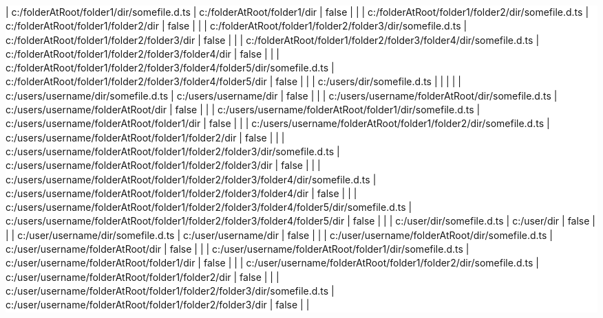 | c:/folderAtRoot/folder1/dir/somefile.d.ts                                                      | c:/folderAtRoot/folder1/dir                                                                    | false     |                                                                                                |
| c:/folderAtRoot/folder1/folder2/dir/somefile.d.ts                                              | c:/folderAtRoot/folder1/folder2/dir                                                            | false     |                                                                                                |
| c:/folderAtRoot/folder1/folder2/folder3/dir/somefile.d.ts                                      | c:/folderAtRoot/folder1/folder2/folder3/dir                                                    | false     |                                                                                                |
| c:/folderAtRoot/folder1/folder2/folder3/folder4/dir/somefile.d.ts                              | c:/folderAtRoot/folder1/folder2/folder3/folder4/dir                                            | false     |                                                                                                |
| c:/folderAtRoot/folder1/folder2/folder3/folder4/folder5/dir/somefile.d.ts                      | c:/folderAtRoot/folder1/folder2/folder3/folder4/folder5/dir                                    | false     |                                                                                                |
| c:/users/dir/somefile.d.ts                                                                     |                                                                                                |           |                                                                                                |
| c:/users/username/dir/somefile.d.ts                                                            | c:/users/username/dir                                                                          | false     |                                                                                                |
| c:/users/username/folderAtRoot/dir/somefile.d.ts                                               | c:/users/username/folderAtRoot/dir                                                             | false     |                                                                                                |
| c:/users/username/folderAtRoot/folder1/dir/somefile.d.ts                                       | c:/users/username/folderAtRoot/folder1/dir                                                     | false     |                                                                                                |
| c:/users/username/folderAtRoot/folder1/folder2/dir/somefile.d.ts                               | c:/users/username/folderAtRoot/folder1/folder2/dir                                             | false     |                                                                                                |
| c:/users/username/folderAtRoot/folder1/folder2/folder3/dir/somefile.d.ts                       | c:/users/username/folderAtRoot/folder1/folder2/folder3/dir                                     | false     |                                                                                                |
| c:/users/username/folderAtRoot/folder1/folder2/folder3/folder4/dir/somefile.d.ts               | c:/users/username/folderAtRoot/folder1/folder2/folder3/folder4/dir                             | false     |                                                                                                |
| c:/users/username/folderAtRoot/folder1/folder2/folder3/folder4/folder5/dir/somefile.d.ts       | c:/users/username/folderAtRoot/folder1/folder2/folder3/folder4/folder5/dir                     | false     |                                                                                                |
| c:/user/dir/somefile.d.ts                                                                      | c:/user/dir                                                                                    | false     |                                                                                                |
| c:/user/username/dir/somefile.d.ts                                                             | c:/user/username/dir                                                                           | false     |                                                                                                |
| c:/user/username/folderAtRoot/dir/somefile.d.ts                                                | c:/user/username/folderAtRoot/dir                                                              | false     |                                                                                                |
| c:/user/username/folderAtRoot/folder1/dir/somefile.d.ts                                        | c:/user/username/folderAtRoot/folder1/dir                                                      | false     |                                                                                                |
| c:/user/username/folderAtRoot/folder1/folder2/dir/somefile.d.ts                                | c:/user/username/folderAtRoot/folder1/folder2/dir                                              | false     |                                                                                                |
| c:/user/username/folderAtRoot/folder1/folder2/folder3/dir/somefile.d.ts                        | c:/user/username/folderAtRoot/folder1/folder2/folder3/dir                                      | false     |                                                                                                |